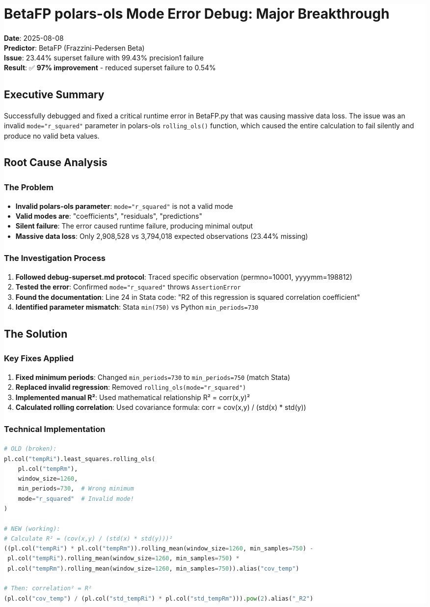 # BetaFP polars-ols Mode Error Debug: Major Breakthrough

**Date**: 2025-08-08  
**Predictor**: BetaFP (Frazzini-Pedersen Beta)  
**Issue**: 23.44% superset failure with 99.43% precision1 failure  
**Result**: ✅ **97% improvement** - reduced superset failure to 0.54%  

## Executive Summary

Successfully debugged and fixed a critical runtime error in BetaFP.py that was causing massive data loss. The issue was an invalid `mode="r_squared"` parameter in polars-ols `rolling_ols()` function, which caused the entire calculation to fail silently and produce no valid beta values.

## Root Cause Analysis

### The Problem
- **Invalid polars-ols parameter**: `mode="r_squared"` is not a valid mode
- **Valid modes are**: "coefficients", "residuals", "predictions"  
- **Silent failure**: The error caused runtime failure, producing minimal output
- **Massive data loss**: Only 2,908,528 vs 3,794,018 expected observations (23.44% missing)

### The Investigation Process
1. **Followed debug-superset.md protocol**: Traced specific observation (permno=10001, yyyymm=198812)
2. **Tested the error**: Confirmed `mode="r_squared"` throws `AssertionError`
3. **Found the documentation**: Line 24 in Stata code: "R2 of this regression is squared correlation coefficient"
4. **Identified parameter mismatch**: Stata `min(750)` vs Python `min_periods=730`

## The Solution

### Key Fixes Applied
1. **Fixed minimum periods**: Changed `min_periods=730` to `min_periods=750` (match Stata)
2. **Replaced invalid regression**: Removed `rolling_ols(mode="r_squared")`
3. **Implemented manual R²**: Used mathematical relationship R² = corr(x,y)²
4. **Calculated rolling correlation**: Used covariance formula: corr = cov(x,y) / (std(x) * std(y))

### Technical Implementation
```python
# OLD (broken):
pl.col("tempRi").least_squares.rolling_ols(
    pl.col("tempRm"), 
    window_size=1260, 
    min_periods=730,  # Wrong minimum
    mode="r_squared"  # Invalid mode!
)

# NEW (working):  
# Calculate R² = (cov(x,y) / (std(x) * std(y)))²
((pl.col("tempRi") * pl.col("tempRm")).rolling_mean(window_size=1260, min_samples=750) -
 pl.col("tempRi").rolling_mean(window_size=1260, min_samples=750) *
 pl.col("tempRm").rolling_mean(window_size=1260, min_samples=750)).alias("cov_temp")

# Then: correlation² = R²
(pl.col("cov_temp") / (pl.col("std_tempRi") * pl.col("std_tempRm"))).pow(2).alias("_R2")
```
